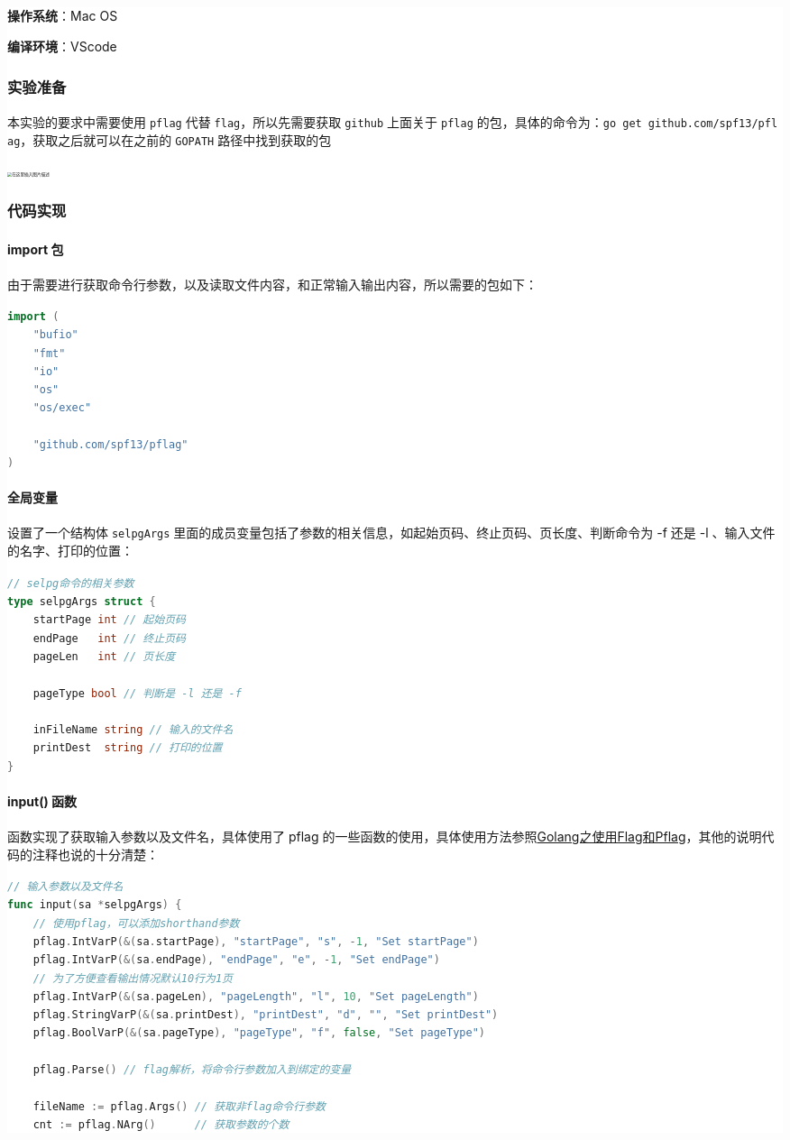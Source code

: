 **操作系统**：Mac OS

**编译环境**：VScode

### 实验准备

本实验的要求中需要使用 `pflag` 代替 `flag`，所以先需要获取 `github` 上面关于 `pflag` 的包，具体的命令为：`go get github.com/spf13/pflag`，获取之后就可以在之前的 `GOPATH` 路径中找到获取的包

<img src="https://img-blog.csdnimg.cn/2020100622073691.png?x-oss-process=image/watermark,type_ZmFuZ3poZW5naGVpdGk,shadow_10,text_aHR0cHM6Ly9ibG9nLmNzZG4ubmV0L3FxXzQzMjY3Nzcz,size_16,color_FFFFFF,t_70#pic_center" alt="在这里插入图片描述" style="zoom:33%;" />

### 代码实现

#### import 包

由于需要进行获取命令行参数，以及读取文件内容，和正常输入输出内容，所以需要的包如下：

```go
import (
	"bufio"
	"fmt"
	"io"
	"os"
	"os/exec"

	"github.com/spf13/pflag"
)
```

#### 全局变量

设置了一个结构体 `selpgArgs` 里面的成员变量包括了参数的相关信息，如起始页码、终止页码、页长度、判断命令为 -f 还是 -l 、输入文件的名字、打印的位置：

```go
// selpg命令的相关参数
type selpgArgs struct {
	startPage int // 起始页码
	endPage   int // 终止页码
	pageLen   int // 页长度

	pageType bool // 判断是 -l 还是 -f

	inFileName string // 输入的文件名
	printDest  string // 打印的位置
}
```

#### input() 函数

函数实现了获取输入参数以及文件名，具体使用了 pflag 的一些函数的使用，具体使用方法参照[Golang之使用Flag和Pflag](https://o-my-chenjian.com/2017/09/20/Using-Flag-And-Pflag-With-Golang/)，其他的说明代码的注释也说的十分清楚：

```go
// 输入参数以及文件名
func input(sa *selpgArgs) {
	// 使用pflag，可以添加shorthand参数
	pflag.IntVarP(&(sa.startPage), "startPage", "s", -1, "Set startPage")
	pflag.IntVarP(&(sa.endPage), "endPage", "e", -1, "Set endPage")
	// 为了方便查看输出情况默认10行为1页
	pflag.IntVarP(&(sa.pageLen), "pageLength", "l", 10, "Set pageLength")
	pflag.StringVarP(&(sa.printDest), "printDest", "d", "", "Set printDest")
	pflag.BoolVarP(&(sa.pageType), "pageType", "f", false, "Set pageType")

	pflag.Parse() // flag解析，将命令行参数加入到绑定的变量

	fileName := pflag.Args() // 获取非flag命令行参数
	cnt := pflag.NArg()      // 获取参数的个数

```